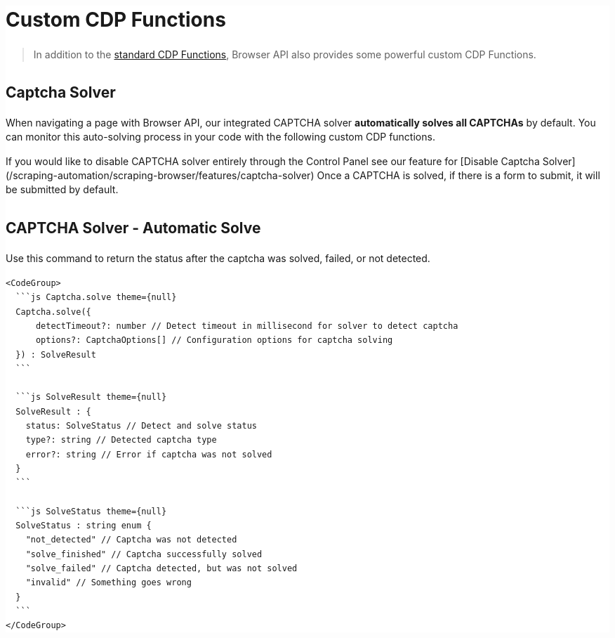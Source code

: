 # Custom CDP Functions

> In addition to the [standard CDP Functions](/scraping-automation/scraping-browser/cdp-functions/standard), Browser API also provides some powerful custom CDP Functions.

## Captcha Solver

When navigating a page with Browser API, our integrated CAPTCHA solver **automatically solves all CAPTCHAs** by default. You can monitor this auto-solving process in your code with the following custom CDP functions.

<Note>
  If you would like to disable CAPTCHA solver entirely through the Control Panel see our feature for [Disable Captcha Solver](/scraping-automation/scraping-browser/features/captcha-solver)
</Note>

<Note>
  Once a CAPTCHA is solved, if there is a form to submit, it will be submitted by default.
</Note>

## CAPTCHA Solver - Automatic Solve

<AccordionGroup>
  <Accordion title="Captcha.solve">
    Use this command to return the status after the captcha was solved, failed, or not detected.

    <CodeGroup>
      ```js Captcha.solve theme={null}
      Captcha.solve({
          detectTimeout?: number // Detect timeout in millisecond for solver to detect captcha  
          options?: CaptchaOptions[] // Configuration options for captcha solving  
      }) : SolveResult
      ```

      ```js SolveResult theme={null}
      SolveResult : {  
        status: SolveStatus // Detect and solve status  
        type?: string // Detected captcha type  
        error?: string // Error if captcha was not solved  
      }
      ```

      ```js SolveStatus theme={null}
      SolveStatus : string enum {  
        "not_detected" // Captcha was not detected  
        "solve_finished" // Captcha successfully solved  
        "solve_failed" // Captcha detected, but was not solved  
        "invalid" // Something goes wrong  
      }
      ```
    </CodeGroup>
